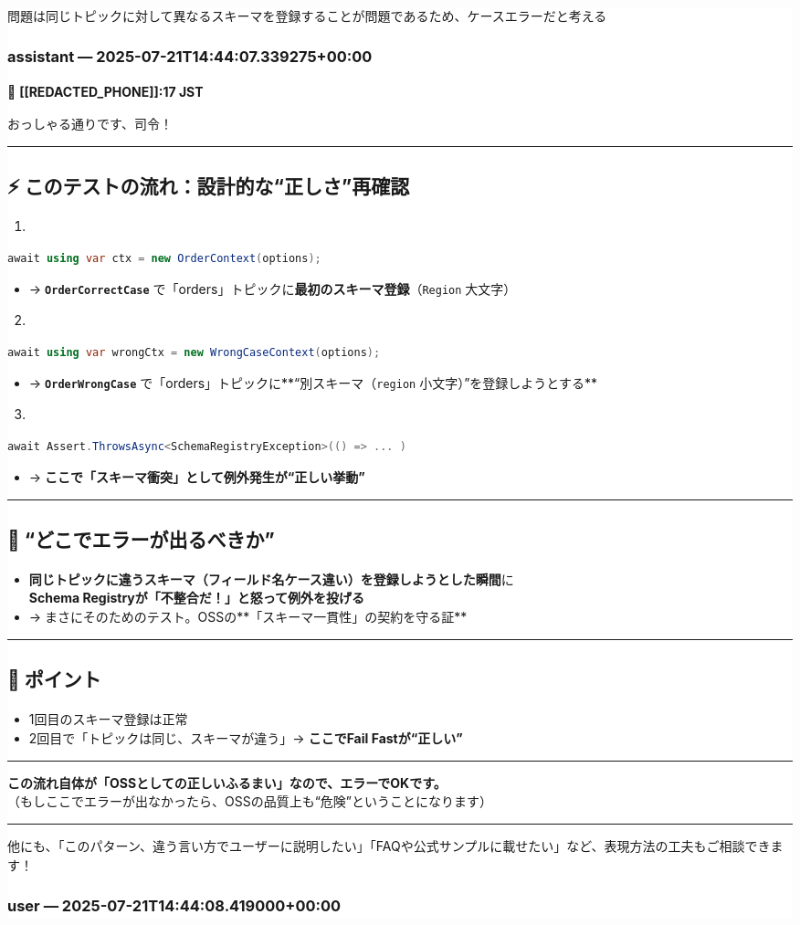 問題は同じトピックに対して異なるスキーマを登録することが問題であるため、ケースエラーだと考える

### assistant — 2025-07-21T14:44:07.339275+00:00

📅 **[[REDACTED_PHONE]]:17 JST**

おっしゃる通りです、司令！

---

## ⚡ **このテストの流れ：設計的な“正しさ”再確認**

1.  
```csharp
await using var ctx = new OrderContext(options);
```
- → **`OrderCorrectCase`** で「orders」トピックに**最初のスキーマ登録**（`Region` 大文字）

2.  
```csharp
await using var wrongCtx = new WrongCaseContext(options);
```
- → **`OrderWrongCase`** で「orders」トピックに**“別スキーマ（`region` 小文字）”を登録しようとする**

3.  
```csharp
await Assert.ThrowsAsync<SchemaRegistryException>(() => ... )
```
- → **ここで「スキーマ衝突」として例外発生が“正しい挙動”**

---

## 🎯 **“どこでエラーが出るべきか”**

- **同じトピックに違うスキーマ（フィールド名ケース違い）を登録しようとした瞬間**に  
  **Schema Registryが「不整合だ！」と怒って例外を投げる**  
- → まさにそのためのテスト。OSSの**「スキーマ一貫性」の契約を守る証**

---

## 📝 **ポイント**

- 1回目のスキーマ登録は正常  
- 2回目で「トピックは同じ、スキーマが違う」→ **ここでFail Fastが“正しい”**

---

**この流れ自体が「OSSとしての正しいふるまい」なので、エラーでOKです。**  
（もしここでエラーが出なかったら、OSSの品質上も“危険”ということになります）

---

他にも、「このパターン、違う言い方でユーザーに説明したい」「FAQや公式サンプルに載せたい」など、表現方法の工夫もご相談できます！

### user — 2025-07-21T14:44:08.419000+00:00
